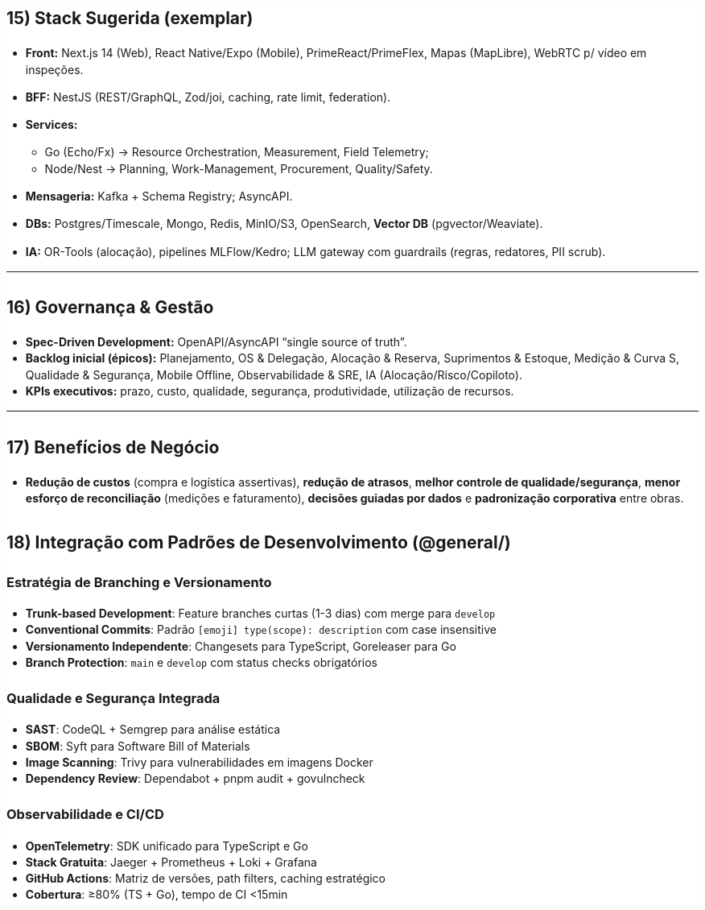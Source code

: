 
## 15) Stack Sugerida (exemplar)

* **Front:** Next.js 14 (Web), React Native/Expo (Mobile), PrimeReact/PrimeFlex, Mapas (MapLibre), WebRTC p/ vídeo em inspeções.
* **BFF:** NestJS (REST/GraphQL, Zod/joi, caching, rate limit, federation).
* **Services:**

  * Go (Echo/Fx) → Resource Orchestration, Measurement, Field Telemetry;
  * Node/Nest → Planning, Work-Management, Procurement, Quality/Safety.
* **Mensageria:** Kafka + Schema Registry; AsyncAPI.
* **DBs:** Postgres/Timescale, Mongo, Redis, MinIO/S3, OpenSearch, **Vector DB** (pgvector/Weaviate).
* **IA:** OR-Tools (alocação), pipelines MLFlow/Kedro; LLM gateway com guardrails (regras, redatores, PII scrub).

---

## 16) Governança & Gestão

* **Spec-Driven Development:** OpenAPI/AsyncAPI “single source of truth”.
* **Backlog inicial (épicos):** Planejamento, OS & Delegação, Alocação & Reserva, Suprimentos & Estoque, Medição & Curva S, Qualidade & Segurança, Mobile Offline, Observabilidade & SRE, IA (Alocação/Risco/Copiloto).
* **KPIs executivos:** prazo, custo, qualidade, segurança, produtividade, utilização de recursos.

---

## 17) Benefícios de Negócio

* **Redução de custos** (compra e logística assertivas), **redução de atrasos**, **melhor controle de qualidade/segurança**, **menor esforço de reconciliação** (medições e faturamento), **decisões guiadas por dados** e **padronização corporativa** entre obras.

## 18) Integração com Padrões de Desenvolvimento (@general/)

### Estratégia de Branching e Versionamento
- **Trunk-based Development**: Feature branches curtas (1-3 dias) com merge para `develop`
- **Conventional Commits**: Padrão `[emoji] type(scope): description` com case insensitive
- **Versionamento Independente**: Changesets para TypeScript, Goreleaser para Go
- **Branch Protection**: `main` e `develop` com status checks obrigatórios

### Qualidade e Segurança Integrada
- **SAST**: CodeQL + Semgrep para análise estática
- **SBOM**: Syft para Software Bill of Materials
- **Image Scanning**: Trivy para vulnerabilidades em imagens Docker
- **Dependency Review**: Dependabot + pnpm audit + govulncheck

### Observabilidade e CI/CD
- **OpenTelemetry**: SDK unificado para TypeScript e Go
- **Stack Gratuita**: Jaeger + Prometheus + Loki + Grafana
- **GitHub Actions**: Matriz de versões, path filters, caching estratégico
- **Cobertura**: ≥80% (TS + Go), tempo de CI <15min
